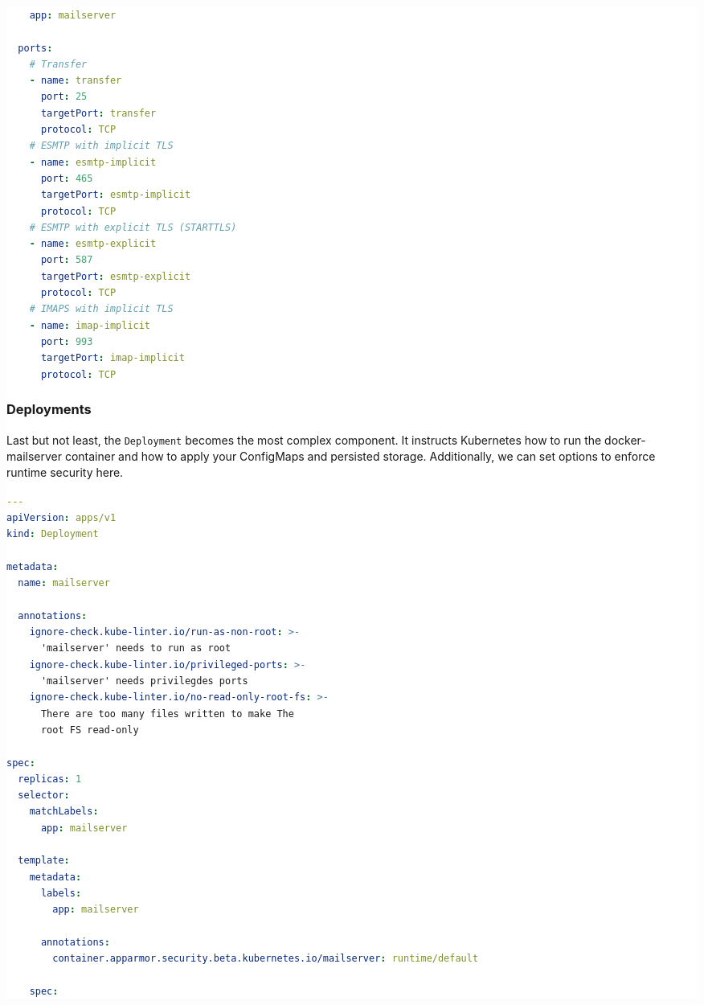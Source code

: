 ```yaml
    app: mailserver

  ports:
    # Transfer
    - name: transfer
      port: 25
      targetPort: transfer
      protocol: TCP
    # ESMTP with implicit TLS
    - name: esmtp-implicit
      port: 465
      targetPort: esmtp-implicit
      protocol: TCP
    # ESMTP with explicit TLS (STARTTLS)
    - name: esmtp-explicit
      port: 587
      targetPort: esmtp-explicit
      protocol: TCP
    # IMAPS with implicit TLS
    - name: imap-implicit
      port: 993
      targetPort: imap-implicit
      protocol: TCP

```

### Deployments

Last but not least, the `Deployment` becomes the most complex component. It instructs Kubernetes how to run the docker-mailserver container and how to apply your ConfigMaps and persisted storage. Additionally, we can set options to enforce runtime security here.

```yaml
---
apiVersion: apps/v1
kind: Deployment

metadata:
  name: mailserver

  annotations:
    ignore-check.kube-linter.io/run-as-non-root: >-
      'mailserver' needs to run as root
    ignore-check.kube-linter.io/privileged-ports: >-
      'mailserver' needs privilegdes ports
    ignore-check.kube-linter.io/no-read-only-root-fs: >-
      There are too many files written to make The
      root FS read-only

spec:
  replicas: 1
  selector:
    matchLabels:
      app: mailserver

  template:
    metadata:
      labels:
        app: mailserver

      annotations:
        container.apparmor.security.beta.kubernetes.io/mailserver: runtime/default

    spec:
```